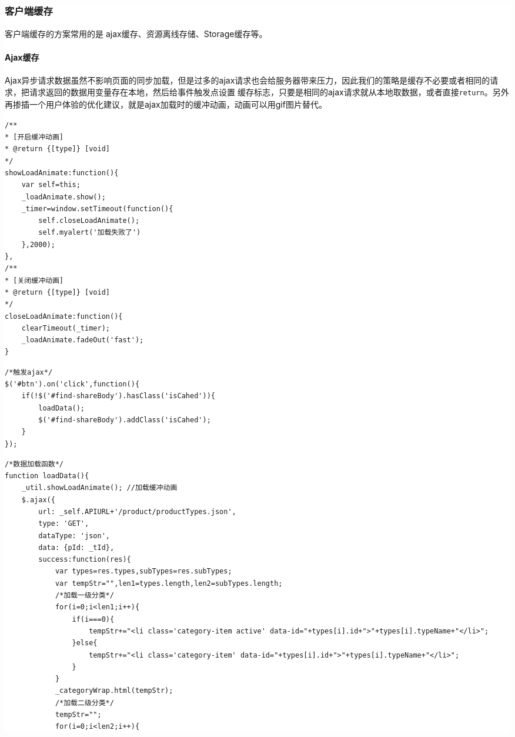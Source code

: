 ### 客户端缓存
客户端缓存的方案常用的是 ajax缓存、资源离线存储、Storage缓存等。
#### **Ajax缓存**
Ajax异步请求数据虽然不影响页面的同步加载，但是过多的ajax请求也会给服务器带来压力，因此我们的策略是缓存不必要或者相同的请求，把请求返回的数据用变量存在本地，然后给事件触发点设置 缓存标志，只要是相同的ajax请求就从本地取数据，或者直接`return`。另外再掺插一个用户体验的优化建议，就是ajax加载时的缓冲动画，动画可以用gif图片替代。

```
/**
* [开启缓冲动画]
* @return {[type]} [void]
*/
showLoadAnimate:function(){
	var self=this;
	_loadAnimate.show();
	_timer=window.setTimeout(function(){
		self.closeLoadAnimate();
		self.myalert('加载失败了')
	},2000);
},
/**
* [关闭缓冲动画]
* @return {[type]} [void]
*/
closeLoadAnimate:function(){
	clearTimeout(_timer);
	_loadAnimate.fadeOut('fast');
}
```

```
/*触发ajax*/
$('#btn').on('click',function(){
	if(!$('#find-shareBody').hasClass('isCahed')){
		loadData();
		$('#find-shareBody').addClass('isCahed');
	}
});
```

```
/*数据加载函数*/
function loadData(){
	_util.showLoadAnimate(); //加载缓冲动画
	$.ajax({
		url: _self.APIURL+'/product/productTypes.json',
		type: 'GET',
		dataType: 'json',
		data: {pId: _tId},
		success:function(res){
			var types=res.types,subTypes=res.subTypes;
			var tempStr="",len1=types.length,len2=subTypes.length;
			/*加载一级分类*/
			for(i=0;i<len1;i++){
				if(i===0){
					tempStr+="<li class='category-item active' data-id="+types[i].id+">"+types[i].typeName+"</li>";
				}else{
					tempStr+="<li class='category-item' data-id="+types[i].id+">"+types[i].typeName+"</li>";
				}
			}
			_categoryWrap.html(tempStr);
			/*加载二级分类*/
			tempStr="";
			for(i=0;i<len2;i++){
```